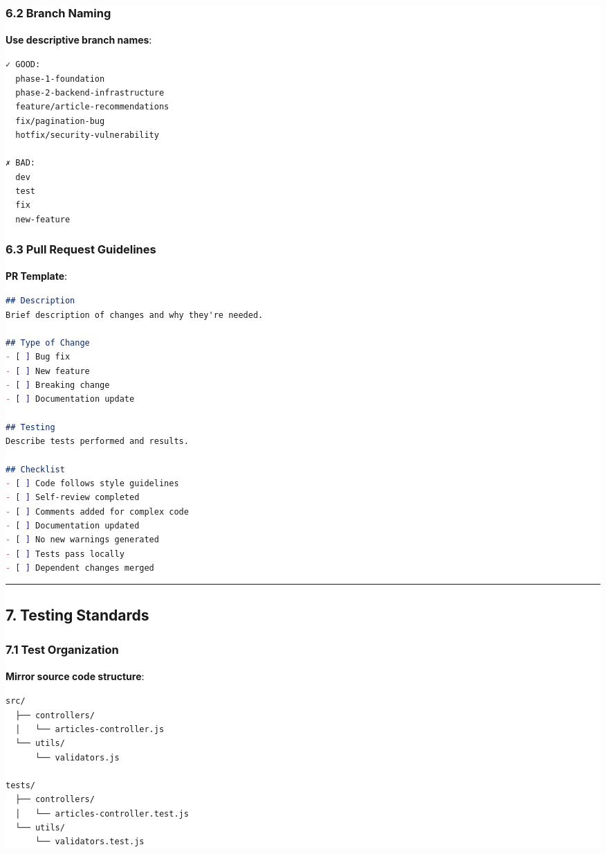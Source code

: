 ### 6.2 Branch Naming

**Use descriptive branch names**:
```
✓ GOOD:
  phase-1-foundation
  phase-2-backend-infrastructure
  feature/article-recommendations
  fix/pagination-bug
  hotfix/security-vulnerability

✗ BAD:
  dev
  test
  fix
  new-feature
```

### 6.3 Pull Request Guidelines

**PR Template**:
```markdown
## Description
Brief description of changes and why they're needed.

## Type of Change
- [ ] Bug fix
- [ ] New feature
- [ ] Breaking change
- [ ] Documentation update

## Testing
Describe tests performed and results.

## Checklist
- [ ] Code follows style guidelines
- [ ] Self-review completed
- [ ] Comments added for complex code
- [ ] Documentation updated
- [ ] No new warnings generated
- [ ] Tests pass locally
- [ ] Dependent changes merged
```

---

## 7. Testing Standards

### 7.1 Test Organization

**Mirror source code structure**:
```
src/
  ├── controllers/
  │   └── articles-controller.js
  └── utils/
      └── validators.js

tests/
  ├── controllers/
  │   └── articles-controller.test.js
  └── utils/
      └── validators.test.js
```
